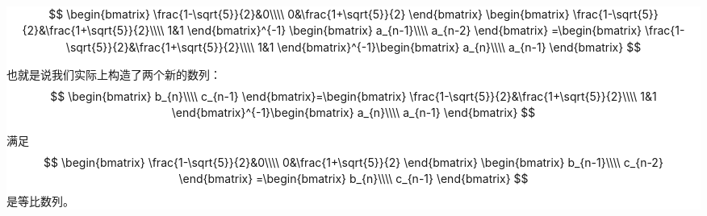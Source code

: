 $$
\begin{bmatrix}
	\frac{1-\sqrt{5}}{2}&0\\\\
	0&\frac{1+\sqrt{5}}{2}
\end{bmatrix}
\begin{bmatrix}
	\frac{1-\sqrt{5}}{2}&\frac{1+\sqrt{5}}{2}\\\\
	1&1
\end{bmatrix}^{-1}
\begin{bmatrix}
	a_{n-1}\\\\
	a_{n-2}
\end{bmatrix}
=\begin{bmatrix}
	\frac{1-\sqrt{5}}{2}&\frac{1+\sqrt{5}}{2}\\\\
	1&1
\end{bmatrix}^{-1}\begin{bmatrix}
	a_{n}\\\\
	a_{n-1}
\end{bmatrix}
$$

也就是说我们实际上构造了两个新的数列：
$$
\begin{bmatrix}
	b_{n}\\\\
	c_{n-1}
\end{bmatrix}=\begin{bmatrix}
	\frac{1-\sqrt{5}}{2}&\frac{1+\sqrt{5}}{2}\\\\
	1&1
\end{bmatrix}^{-1}\begin{bmatrix}
	a_{n}\\\\
	a_{n-1}
\end{bmatrix}
$$

满足
$$
\begin{bmatrix}
	\frac{1-\sqrt{5}}{2}&0\\\\
	0&\frac{1+\sqrt{5}}{2}
\end{bmatrix}
\begin{bmatrix}
	b_{n-1}\\\\
	c_{n-2}
\end{bmatrix}
=\begin{bmatrix}
	b_{n}\\\\
	c_{n-1}
\end{bmatrix}
$$
是等比数列。